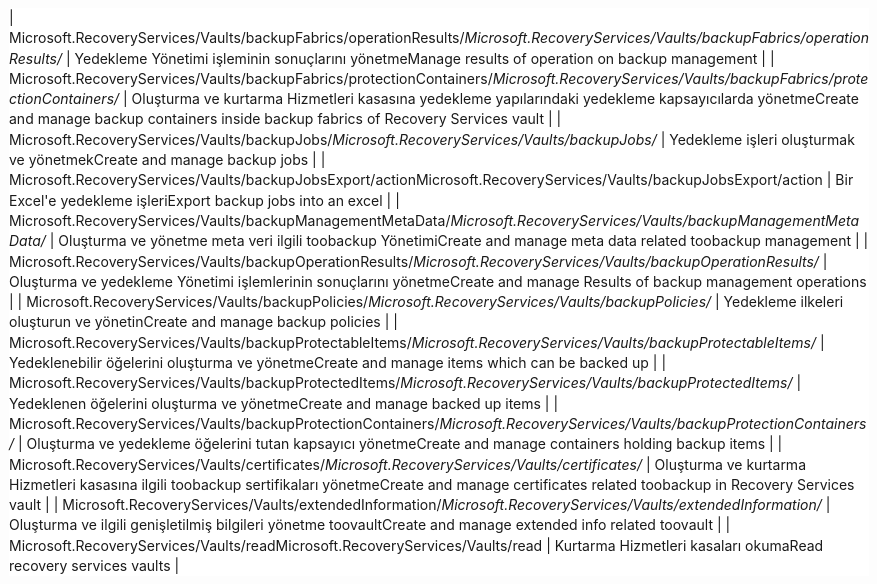 | <span data-ttu-id="a487d-349">Microsoft.RecoveryServices/Vaults/backupFabrics/operationResults/*</span><span class="sxs-lookup"><span data-stu-id="a487d-349">Microsoft.RecoveryServices/Vaults/backupFabrics/operationResults/*</span></span> | <span data-ttu-id="a487d-350">Yedekleme Yönetimi işleminin sonuçlarını yönetme</span><span class="sxs-lookup"><span data-stu-id="a487d-350">Manage results of operation on backup management</span></span> |
| <span data-ttu-id="a487d-351">Microsoft.RecoveryServices/Vaults/backupFabrics/protectionContainers/*</span><span class="sxs-lookup"><span data-stu-id="a487d-351">Microsoft.RecoveryServices/Vaults/backupFabrics/protectionContainers/*</span></span> | <span data-ttu-id="a487d-352">Oluşturma ve kurtarma Hizmetleri kasasına yedekleme yapılarındaki yedekleme kapsayıcılarda yönetme</span><span class="sxs-lookup"><span data-stu-id="a487d-352">Create and manage backup containers inside backup fabrics of Recovery Services vault</span></span> |
| <span data-ttu-id="a487d-353">Microsoft.RecoveryServices/Vaults/backupJobs/*</span><span class="sxs-lookup"><span data-stu-id="a487d-353">Microsoft.RecoveryServices/Vaults/backupJobs/*</span></span> | <span data-ttu-id="a487d-354">Yedekleme işleri oluşturmak ve yönetmek</span><span class="sxs-lookup"><span data-stu-id="a487d-354">Create and manage backup jobs</span></span> |
| <span data-ttu-id="a487d-355">Microsoft.RecoveryServices/Vaults/backupJobsExport/action</span><span class="sxs-lookup"><span data-stu-id="a487d-355">Microsoft.RecoveryServices/Vaults/backupJobsExport/action</span></span> | <span data-ttu-id="a487d-356">Bir Excel'e yedekleme işleri</span><span class="sxs-lookup"><span data-stu-id="a487d-356">Export backup jobs into an excel</span></span> |
| <span data-ttu-id="a487d-357">Microsoft.RecoveryServices/Vaults/backupManagementMetaData/*</span><span class="sxs-lookup"><span data-stu-id="a487d-357">Microsoft.RecoveryServices/Vaults/backupManagementMetaData/*</span></span> | <span data-ttu-id="a487d-358">Oluşturma ve yönetme meta veri ilgili toobackup Yönetimi</span><span class="sxs-lookup"><span data-stu-id="a487d-358">Create and manage meta data related toobackup management</span></span> |
| <span data-ttu-id="a487d-359">Microsoft.RecoveryServices/Vaults/backupOperationResults/*</span><span class="sxs-lookup"><span data-stu-id="a487d-359">Microsoft.RecoveryServices/Vaults/backupOperationResults/*</span></span> | <span data-ttu-id="a487d-360">Oluşturma ve yedekleme Yönetimi işlemlerinin sonuçlarını yönetme</span><span class="sxs-lookup"><span data-stu-id="a487d-360">Create and manage Results of backup management operations</span></span> |
| <span data-ttu-id="a487d-361">Microsoft.RecoveryServices/Vaults/backupPolicies/*</span><span class="sxs-lookup"><span data-stu-id="a487d-361">Microsoft.RecoveryServices/Vaults/backupPolicies/*</span></span> | <span data-ttu-id="a487d-362">Yedekleme ilkeleri oluşturun ve yönetin</span><span class="sxs-lookup"><span data-stu-id="a487d-362">Create and manage backup policies</span></span> |
| <span data-ttu-id="a487d-363">Microsoft.RecoveryServices/Vaults/backupProtectableItems/*</span><span class="sxs-lookup"><span data-stu-id="a487d-363">Microsoft.RecoveryServices/Vaults/backupProtectableItems/*</span></span> | <span data-ttu-id="a487d-364">Yedeklenebilir öğelerini oluşturma ve yönetme</span><span class="sxs-lookup"><span data-stu-id="a487d-364">Create and manage items which can be backed up</span></span> |
| <span data-ttu-id="a487d-365">Microsoft.RecoveryServices/Vaults/backupProtectedItems/*</span><span class="sxs-lookup"><span data-stu-id="a487d-365">Microsoft.RecoveryServices/Vaults/backupProtectedItems/*</span></span> | <span data-ttu-id="a487d-366">Yedeklenen öğelerini oluşturma ve yönetme</span><span class="sxs-lookup"><span data-stu-id="a487d-366">Create and manage backed up items</span></span> |
| <span data-ttu-id="a487d-367">Microsoft.RecoveryServices/Vaults/backupProtectionContainers/*</span><span class="sxs-lookup"><span data-stu-id="a487d-367">Microsoft.RecoveryServices/Vaults/backupProtectionContainers/*</span></span> | <span data-ttu-id="a487d-368">Oluşturma ve yedekleme öğelerini tutan kapsayıcı yönetme</span><span class="sxs-lookup"><span data-stu-id="a487d-368">Create and manage containers holding backup items</span></span> |
| <span data-ttu-id="a487d-369">Microsoft.RecoveryServices/Vaults/certificates/*</span><span class="sxs-lookup"><span data-stu-id="a487d-369">Microsoft.RecoveryServices/Vaults/certificates/*</span></span> | <span data-ttu-id="a487d-370">Oluşturma ve kurtarma Hizmetleri kasasına ilgili toobackup sertifikaları yönetme</span><span class="sxs-lookup"><span data-stu-id="a487d-370">Create and manage certificates related toobackup in Recovery Services vault</span></span> |
| <span data-ttu-id="a487d-371">Microsoft.RecoveryServices/Vaults/extendedInformation/*</span><span class="sxs-lookup"><span data-stu-id="a487d-371">Microsoft.RecoveryServices/Vaults/extendedInformation/*</span></span> | <span data-ttu-id="a487d-372">Oluşturma ve ilgili genişletilmiş bilgileri yönetme toovault</span><span class="sxs-lookup"><span data-stu-id="a487d-372">Create and manage extended info related toovault</span></span> |
| <span data-ttu-id="a487d-373">Microsoft.RecoveryServices/Vaults/read</span><span class="sxs-lookup"><span data-stu-id="a487d-373">Microsoft.RecoveryServices/Vaults/read</span></span> | <span data-ttu-id="a487d-374">Kurtarma Hizmetleri kasaları okuma</span><span class="sxs-lookup"><span data-stu-id="a487d-374">Read recovery services vaults</span></span> |